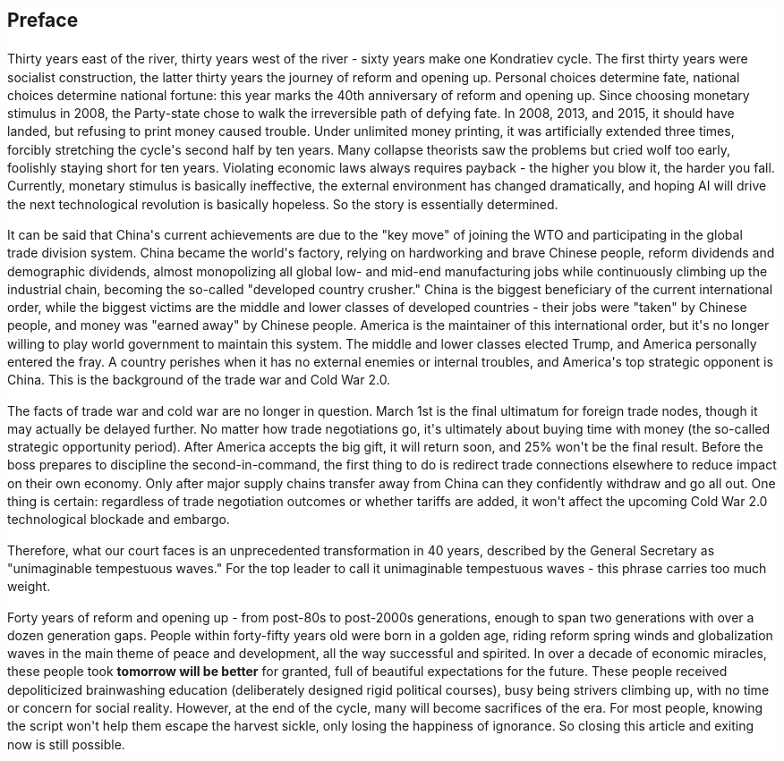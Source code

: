 

## Preface

Thirty years east of the river, thirty years west of the river - sixty years make one Kondratiev cycle. The first thirty years were socialist construction, the latter thirty years the journey of reform and opening up. Personal choices determine fate, national choices determine national fortune: this year marks the 40th anniversary of reform and opening up. Since choosing monetary stimulus in 2008, the Party-state chose to walk the irreversible path of defying fate. In 2008, 2013, and 2015, it should have landed, but refusing to print money caused trouble. Under unlimited money printing, it was artificially extended three times, forcibly stretching the cycle's second half by ten years. Many collapse theorists saw the problems but cried wolf too early, foolishly staying short for ten years. Violating economic laws always requires payback - the higher you blow it, the harder you fall. Currently, monetary stimulus is basically ineffective, the external environment has changed dramatically, and hoping AI will drive the next technological revolution is basically hopeless. So the story is essentially determined.

It can be said that China's current achievements are due to the "key move" of joining the WTO and participating in the global trade division system. China became the world's factory, relying on hardworking and brave Chinese people, reform dividends and demographic dividends, almost monopolizing all global low- and mid-end manufacturing jobs while continuously climbing up the industrial chain, becoming the so-called "developed country crusher." China is the biggest beneficiary of the current international order, while the biggest victims are the middle and lower classes of developed countries - their jobs were "taken" by Chinese people, and money was "earned away" by Chinese people. America is the maintainer of this international order, but it's no longer willing to play world government to maintain this system. The middle and lower classes elected Trump, and America personally entered the fray. A country perishes when it has no external enemies or internal troubles, and America's top strategic opponent is China. This is the background of the trade war and Cold War 2.0.

The facts of trade war and cold war are no longer in question. March 1st is the final ultimatum for foreign trade nodes, though it may actually be delayed further. No matter how trade negotiations go, it's ultimately about buying time with money (the so-called strategic opportunity period). After America accepts the big gift, it will return soon, and 25% won't be the final result. Before the boss prepares to discipline the second-in-command, the first thing to do is redirect trade connections elsewhere to reduce impact on their own economy. Only after major supply chains transfer away from China can they confidently withdraw and go all out. One thing is certain: regardless of trade negotiation outcomes or whether tariffs are added, it won't affect the upcoming Cold War 2.0 technological blockade and embargo.

Therefore, what our court faces is an unprecedented transformation in 40 years, described by the General Secretary as "unimaginable tempestuous waves." For the top leader to call it unimaginable tempestuous waves - this phrase carries too much weight.

Forty years of reform and opening up - from post-80s to post-2000s generations, enough to span two generations with over a dozen generation gaps. People within forty-fifty years old were born in a golden age, riding reform spring winds and globalization waves in the main theme of peace and development, all the way successful and spirited. In over a decade of economic miracles, these people took **tomorrow will be better** for granted, full of beautiful expectations for the future. These people received depoliticized brainwashing education (deliberately designed rigid political courses), busy being strivers climbing up, with no time or concern for social reality. However, at the end of the cycle, many will become sacrifices of the era. For most people, knowing the script won't help them escape the harvest sickle, only losing the happiness of ignorance. So closing this article and exiting now is still possible.
